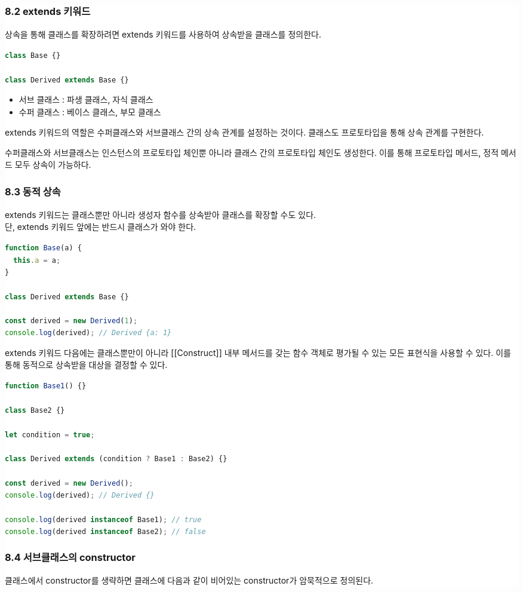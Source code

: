 ### 8.2 extends 키워드

상속을 통해 클래스를 확장하려면 extends 키워드를 사용하여 상속받을 클래스를 정의한다.

```javascript
class Base {}

class Derived extends Base {}
```

- 서브 클래스 : 파생 클래스, 자식 클래스
- 수퍼 클래스 : 베이스 클래스, 부모 클래스

extends 키워드의 역할은 수퍼클래스와 서브클래스 간의 상속 관계를 설정하는 것이다.
클래스도 프로토타입을 통해 상속 관계를 구현한다.

수퍼클래스와 서브클래스는 인스턴스의 프로토타입 체인뿐 아니라 클래스 간의 프로토타입 체인도 생성한다. 이를 통해 프로토타입 메서드, 정적 메서드 모두 상속이 가능하다.

### 8.3 동적 상속

extends 키워드는 클래스뿐만 아니라 생성자 함수를 상속받아 클래스를 확장할 수도 있다.  
단, extends 키워드 앞에는 반드시 클래스가 와야 한다.

```javascript
function Base(a) {
  this.a = a;
}

class Derived extends Base {}

const derived = new Derived(1);
console.log(derived); // Derived {a: 1}
```

extends 키워드 다음에는 클래스뿐만이 아니라 [[Construct]] 내부 메서드를 갖는 함수 객체로 평가될 수 있는 모든 표현식을 사용할 수 있다. 이를 통해 동적으로 상속받을 대상을 결정할 수 있다.

```javascript
function Base1() {}

class Base2 {}

let condition = true;

class Derived extends (condition ? Base1 : Base2) {}

const derived = new Derived();
console.log(derived); // Derived {}

console.log(derived instanceof Base1); // true
console.log(derived instanceof Base2); // false
```

### 8.4 서브클래스의 constructor

클래스에서 constructor를 생략하면 클래스에 다음과 같이 비어있는 constructor가 암묵적으로 정의된다.
